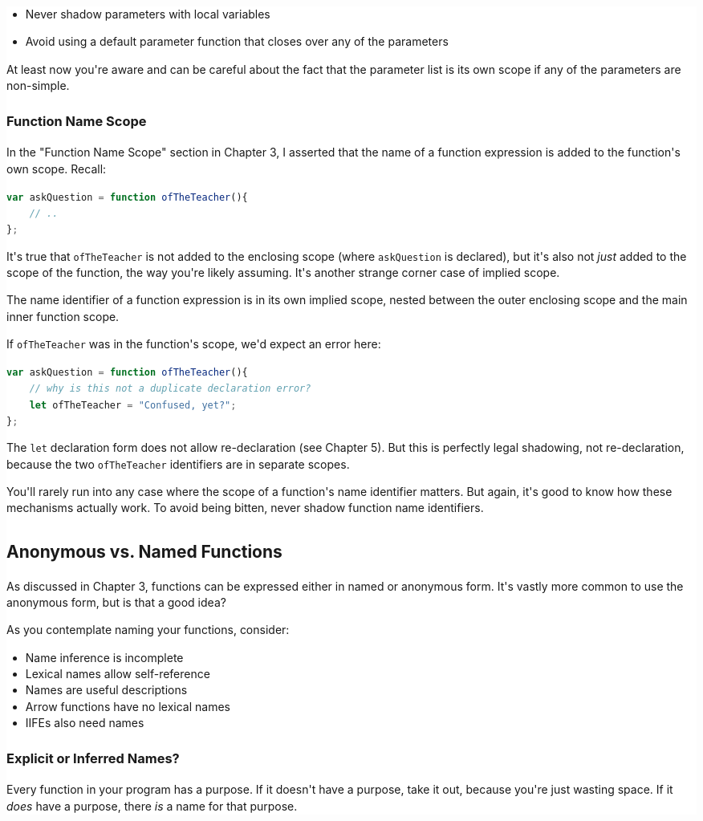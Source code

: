 * Never shadow parameters with local variables

* Avoid using a default parameter function that closes over any of the parameters

At least now you're aware and can be careful about the fact that the parameter list is its own scope if any of the parameters are non-simple.

### Function Name Scope

In the "Function Name Scope" section in Chapter 3, I asserted that the name of a function expression is added to the function's own scope. Recall:

```js
var askQuestion = function ofTheTeacher(){
    // ..
};
```

It's true that `ofTheTeacher` is not added to the enclosing scope (where `askQuestion` is declared), but it's also not *just* added to the scope of the function, the way you're likely assuming. It's another strange corner case of implied scope.

The name identifier of a function expression is in its own implied scope, nested between the outer enclosing scope and the main inner function scope.

If `ofTheTeacher` was in the function's scope, we'd expect an error here:

```js
var askQuestion = function ofTheTeacher(){
    // why is this not a duplicate declaration error?
    let ofTheTeacher = "Confused, yet?";
};
```

The `let` declaration form does not allow re-declaration (see Chapter 5). But this is perfectly legal shadowing, not re-declaration, because the two `ofTheTeacher` identifiers are in separate scopes.

You'll rarely run into any case where the scope of a function's name identifier matters. But again, it's good to know how these mechanisms actually work. To avoid being bitten, never shadow function name identifiers.

## Anonymous vs. Named Functions

As discussed in Chapter 3, functions can be expressed either in named or anonymous form. It's vastly more common to use the anonymous form, but is that a good idea?

As you contemplate naming your functions, consider:

* Name inference is incomplete
* Lexical names allow self-reference
* Names are useful descriptions
* Arrow functions have no lexical names
* IIFEs also need names

### Explicit or Inferred Names?

Every function in your program has a purpose. If it doesn't have a purpose, take it out, because you're just wasting space. If it *does* have a purpose, there *is* a name for that purpose.
